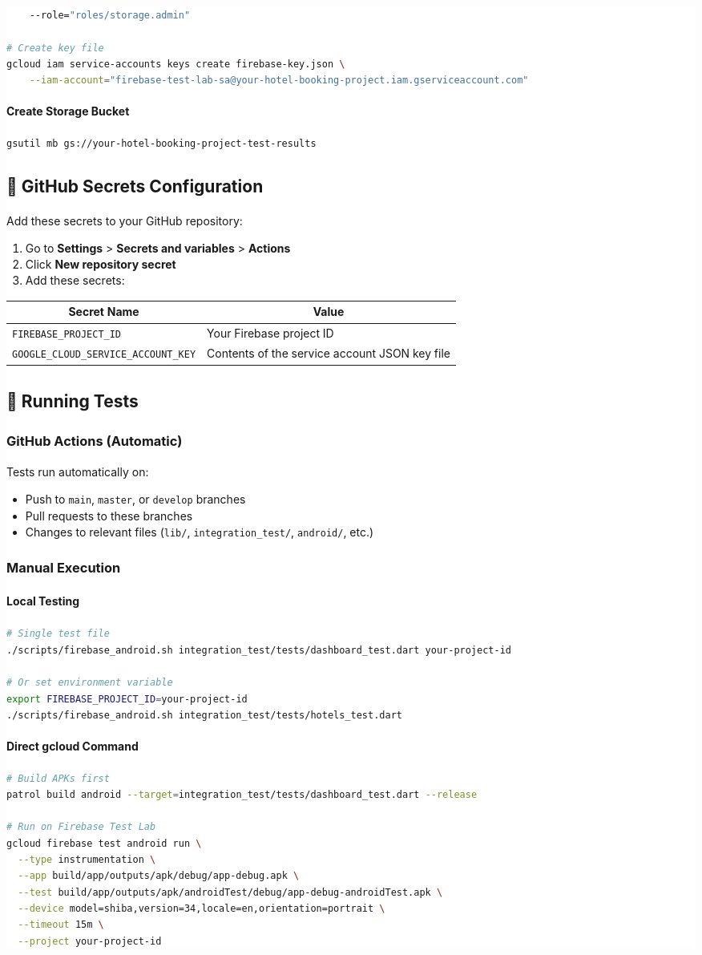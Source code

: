```bash
    --role="roles/storage.admin"

# Create key file
gcloud iam service-accounts keys create firebase-key.json \
    --iam-account="firebase-test-lab-sa@your-hotel-booking-project.iam.gserviceaccount.com"
```

#### Create Storage Bucket
```bash
gsutil mb gs://your-hotel-booking-project-test-results
```

## 🔐 GitHub Secrets Configuration

Add these secrets to your GitHub repository:

1. Go to **Settings** > **Secrets and variables** > **Actions**
2. Click **New repository secret**
3. Add these secrets:

| Secret Name | Value |
|-------------|-------|
| `FIREBASE_PROJECT_ID` | Your Firebase project ID |
| `GOOGLE_CLOUD_SERVICE_ACCOUNT_KEY` | Contents of the service account JSON key file |

## 🧪 Running Tests

### GitHub Actions (Automatic)

Tests run automatically on:
- Push to `main`, `master`, or `develop` branches
- Pull requests to these branches
- Changes to relevant files (`lib/`, `integration_test/`, `android/`, etc.)

### Manual Execution

#### Local Testing
```bash
# Single test file
./scripts/firebase_android.sh integration_test/tests/dashboard_test.dart your-project-id

# Or set environment variable
export FIREBASE_PROJECT_ID=your-project-id
./scripts/firebase_android.sh integration_test/tests/hotels_test.dart
```

#### Direct gcloud Command
```bash
# Build APKs first
patrol build android --target=integration_test/tests/dashboard_test.dart --release

# Run on Firebase Test Lab
gcloud firebase test android run \
  --type instrumentation \
  --app build/app/outputs/apk/debug/app-debug.apk \
  --test build/app/outputs/apk/androidTest/debug/app-debug-androidTest.apk \
  --device model=shiba,version=34,locale=en,orientation=portrait \
  --timeout 15m \
  --project your-project-id
```
